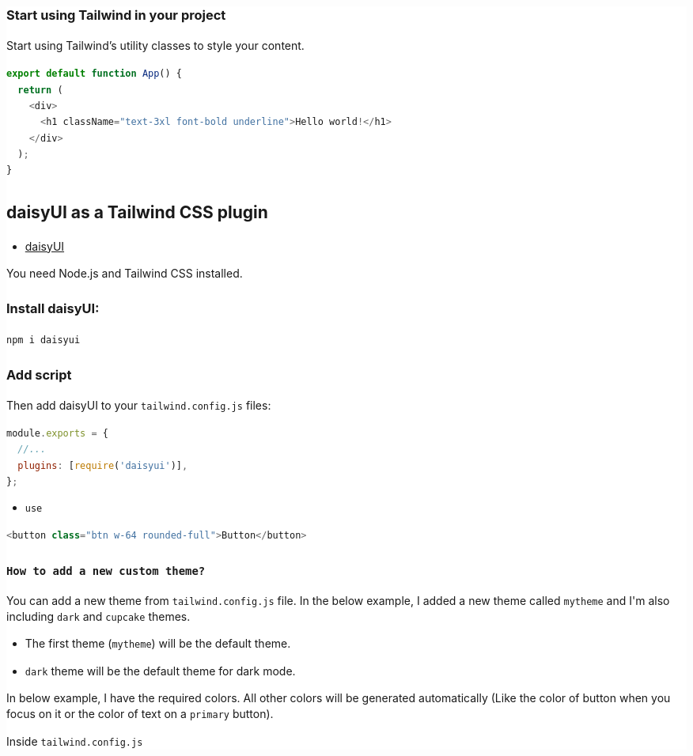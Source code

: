 ### Start using Tailwind in your project

Start using Tailwind’s utility classes to style your content.

```js
export default function App() {
  return (
    <div>
      <h1 className="text-3xl font-bold underline">Hello world!</h1>
    </div>
  );
}
```

## daisyUI as a Tailwind CSS plugin

- [daisyUI](https://daisyui.com/)

You need Node.js and Tailwind CSS installed.

### Install daisyUI:

```bash
npm i daisyui
```

### Add script

Then add daisyUI to your `tailwind.config.js` files:

```js
module.exports = {
  //...
  plugins: [require('daisyui')],
};
```

- `use`

```js
<button class="btn w-64 rounded-full">Button</button>
```

### `How to add a new custom theme?`

You can add a new theme from `tailwind.config.js` file. In the below example, I added a new theme called `mytheme` and I'm also including `dark` and `cupcake` themes.

- The first theme (`mytheme`) will be the default theme.

* `dark` theme will be the default theme for dark mode.

In below example, I have the required colors. All other colors will be generated automatically (Like the color of button when you focus on it or the color of text on a `primary` button).

Inside `tailwind.config.js`
